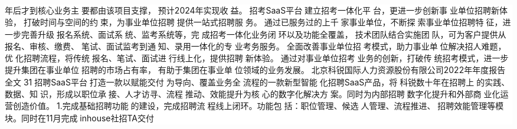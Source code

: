年后才到核心业务主
要都由该项目支撑，
预计2024年实现收
益。
招考SaaS平台
建立招考一体化平
台，更进一步创新事
业单位招聘新体验，
打破时间与空间的约
束，为事业单位招聘
提供一站式招聘服
务。
通过已服务过的上千
家事业单位，不断探
索事业单位招聘特
征，进一步完善升级
报名系统、面试系
统、监考系统等，完
成招考一体化业务闭
环以及功能全覆盖，
技术团队结合实施团
队，可为客户提供从
报名、审核、缴费、
笔试、面试监考到通
知、录用一体化的专
业考务服务。
全面改善事业单位招
考模式，助力事业单
位解决招人难题，优
化招聘流程，将传统
报名、笔试、面试进
行线上化，提供招聘
新体验。
通过对事业单位招考
业务的创新，打破传
统招考模式，进一步
提升集团在事业单位
招聘的市场占有率，
有助于集团在事业单
位领域的业务发展。
北京科锐国际人力资源股份有限公司2022年年度报告全文
31
招聘SaaS平台
打造一款以赋能交付
为导向、覆盖业务全
流程的一款新型智能
化招聘SaaS产品，将
科锐数十年在招聘上
的实践、数据、知
识，形成以职位承
接、人才访寻、流程
推动、效能提升为核
心的数字化解决方
案。同时为内部招聘
数字化提升和外部商
业化运营创造价值。
1.完成基础招聘功能
的建设，完成招聘流
程线上闭环。功能包
括：职位管理、候选
人管理、流程推进、
招聘效能管理等模
块。同时在11月完成
inhouse社招TA交付